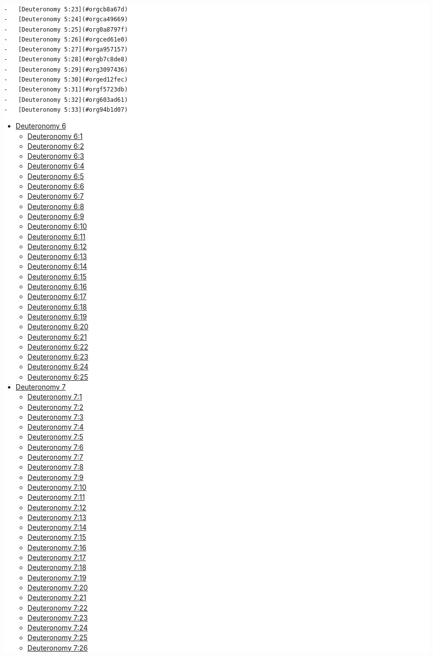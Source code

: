     -   [Deuteronomy 5:23](#orgcb8a67d)
    -   [Deuteronomy 5:24](#orgca49669)
    -   [Deuteronomy 5:25](#org0a8797f)
    -   [Deuteronomy 5:26](#orgced61e0)
    -   [Deuteronomy 5:27](#orga957157)
    -   [Deuteronomy 5:28](#orgb7c8de8)
    -   [Deuteronomy 5:29](#org3097436)
    -   [Deuteronomy 5:30](#orged12fec)
    -   [Deuteronomy 5:31](#orgf5723db)
    -   [Deuteronomy 5:32](#org603ad61)
    -   [Deuteronomy 5:33](#org94b1d07)
-   [Deuteronomy 6](#org3767a66)
    -   [Deuteronomy 6:1](#org1da7244)
    -   [Deuteronomy 6:2](#orgeaf41b0)
    -   [Deuteronomy 6:3](#org2bb2634)
    -   [Deuteronomy 6:4](#org2f4301d)
    -   [Deuteronomy 6:5](#org75d9ef3)
    -   [Deuteronomy 6:6](#org0484f10)
    -   [Deuteronomy 6:7](#org0de341a)
    -   [Deuteronomy 6:8](#org4f2fbeb)
    -   [Deuteronomy 6:9](#org199cc40)
    -   [Deuteronomy 6:10](#orgb5fb122)
    -   [Deuteronomy 6:11](#orgb1dd6ef)
    -   [Deuteronomy 6:12](#org6b8a746)
    -   [Deuteronomy 6:13](#org6e500e8)
    -   [Deuteronomy 6:14](#org8713a32)
    -   [Deuteronomy 6:15](#org53468c1)
    -   [Deuteronomy 6:16](#org284d0f1)
    -   [Deuteronomy 6:17](#org3376b41)
    -   [Deuteronomy 6:18](#org9b75234)
    -   [Deuteronomy 6:19](#org059b8c1)
    -   [Deuteronomy 6:20](#org74b5f53)
    -   [Deuteronomy 6:21](#org85eacca)
    -   [Deuteronomy 6:22](#orgeeb84ba)
    -   [Deuteronomy 6:23](#org3014ad7)
    -   [Deuteronomy 6:24](#org662a5fb)
    -   [Deuteronomy 6:25](#org7605270)
-   [Deuteronomy 7](#org71d59a6)
    -   [Deuteronomy 7:1](#orge5c31b8)
    -   [Deuteronomy 7:2](#orge0e87a7)
    -   [Deuteronomy 7:3](#org6e47789)
    -   [Deuteronomy 7:4](#org2dbeb52)
    -   [Deuteronomy 7:5](#org21f7b7b)
    -   [Deuteronomy 7:6](#org86ad254)
    -   [Deuteronomy 7:7](#org9590b22)
    -   [Deuteronomy 7:8](#org26287af)
    -   [Deuteronomy 7:9](#orgefb021b)
    -   [Deuteronomy 7:10](#orgfcbe4ac)
    -   [Deuteronomy 7:11](#orgcbc681d)
    -   [Deuteronomy 7:12](#orga1e699e)
    -   [Deuteronomy 7:13](#org52fed26)
    -   [Deuteronomy 7:14](#org712013e)
    -   [Deuteronomy 7:15](#org79ac360)
    -   [Deuteronomy 7:16](#orgaa2cf22)
    -   [Deuteronomy 7:17](#org9465017)
    -   [Deuteronomy 7:18](#orge7d65e8)
    -   [Deuteronomy 7:19](#orgecc4390)
    -   [Deuteronomy 7:20](#org00a03e1)
    -   [Deuteronomy 7:21](#org73b801a)
    -   [Deuteronomy 7:22](#org6931e26)
    -   [Deuteronomy 7:23](#org86893b9)
    -   [Deuteronomy 7:24](#org5ae1f7e)
    -   [Deuteronomy 7:25](#org076c983)
    -   [Deuteronomy 7:26](#orgc085e46)